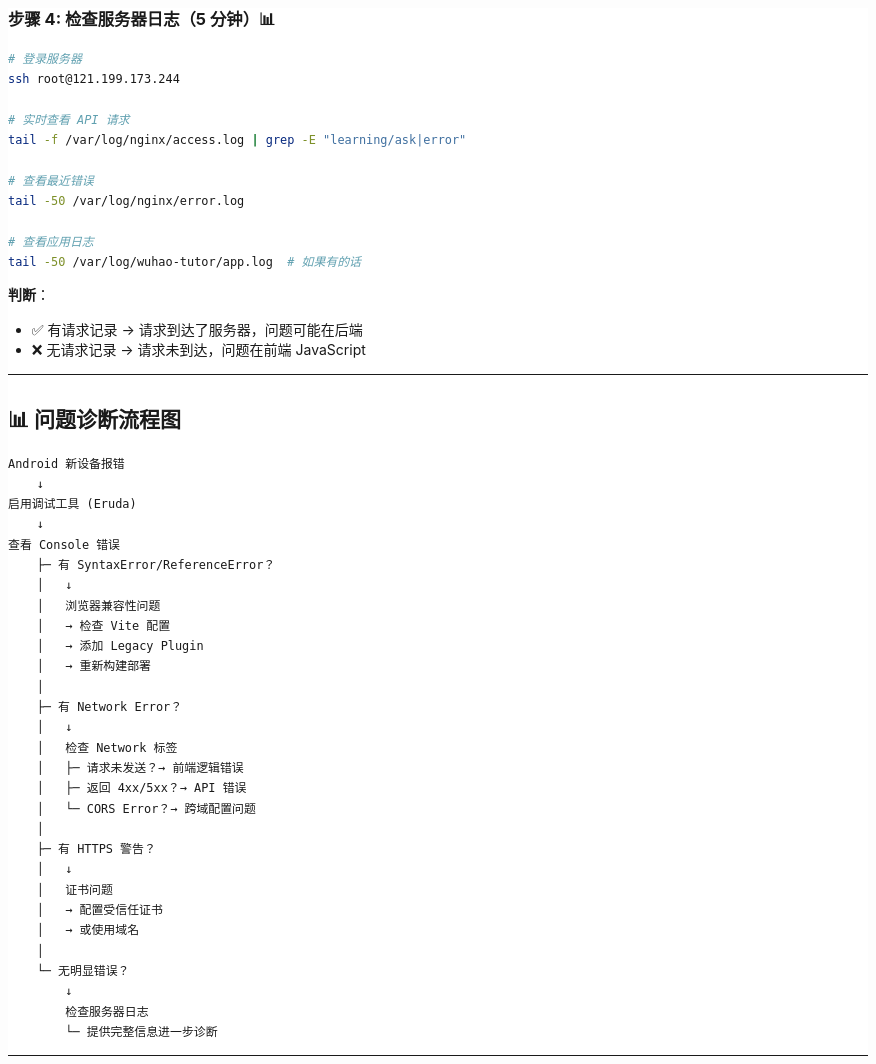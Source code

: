 ### 步骤 4: 检查服务器日志（5 分钟）📊

```bash
# 登录服务器
ssh root@121.199.173.244

# 实时查看 API 请求
tail -f /var/log/nginx/access.log | grep -E "learning/ask|error"

# 查看最近错误
tail -50 /var/log/nginx/error.log

# 查看应用日志
tail -50 /var/log/wuhao-tutor/app.log  # 如果有的话
```

**判断**：

- ✅ 有请求记录 → 请求到达了服务器，问题可能在后端
- ❌ 无请求记录 → 请求未到达，问题在前端 JavaScript

---

## 📊 问题诊断流程图

```
Android 新设备报错
    ↓
启用调试工具 (Eruda)
    ↓
查看 Console 错误
    ├─ 有 SyntaxError/ReferenceError？
    │   ↓
    │   浏览器兼容性问题
    │   → 检查 Vite 配置
    │   → 添加 Legacy Plugin
    │   → 重新构建部署
    │
    ├─ 有 Network Error？
    │   ↓
    │   检查 Network 标签
    │   ├─ 请求未发送？→ 前端逻辑错误
    │   ├─ 返回 4xx/5xx？→ API 错误
    │   └─ CORS Error？→ 跨域配置问题
    │
    ├─ 有 HTTPS 警告？
    │   ↓
    │   证书问题
    │   → 配置受信任证书
    │   → 或使用域名
    │
    └─ 无明显错误？
        ↓
        检查服务器日志
        └─ 提供完整信息进一步诊断
```

---